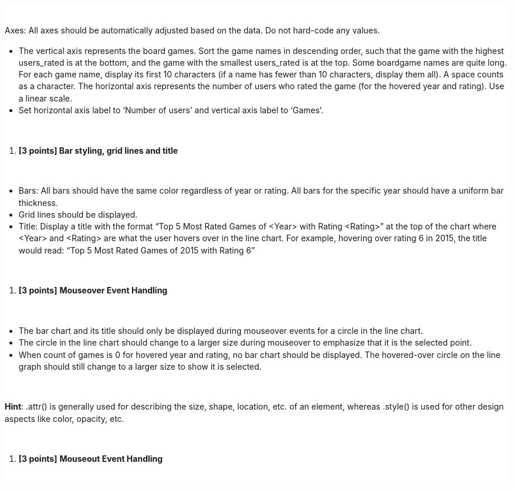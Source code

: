 &nbsp;

Axes: All axes should be automatically adjusted based on the data. Do not hard-code any values.

<ul>
<li>The vertical axis represents the board games. Sort the game names in descending order, such that the game with the highest users_rated is at the bottom, and the game with the smallest users_rated is at the top. Some boardgame names are quite long. For each game name, display its first 10 characters (if a name has fewer than 10 characters, display them all). A space counts as a character. The horizontal axis represents the number of users who rated the game (for the hovered year and rating). Use a linear scale.</li>
<li>Set horizontal axis label to ‘Number of users’ and vertical axis label to ‘Games’.</li>
</ul>
<strong>&nbsp;</strong>

<ol>
<li><strong>[3 points] Bar styling, grid lines and title</strong></li>
</ol>
&nbsp;

<ul>
<li>Bars: All bars should have the same color regardless of year or rating. All bars for the specific year should have a uniform bar thickness.</li>
<li>Grid lines should be displayed.</li>
<li>Title: Display a title with the format “Top 5 Most Rated Games of &lt;Year&gt; with Rating &lt;Rating&gt;” at the top of the chart where &lt;Year&gt; and &lt;Rating&gt; are what the user hovers over in the line chart. For example, hovering over rating 6 in 2015, the title would read: “Top 5 Most Rated Games of 2015 with Rating 6”</li>
</ul>
&nbsp;

<ol>
<li><strong>[3 points]</strong> <strong>Mouseover Event Handling</strong></li>
</ol>
&nbsp;

<ul>
<li>The bar chart and its title should only be displayed during mouseover events for a circle in the line chart.</li>
<li>The circle in the line chart should change to a larger size during mouseover to emphasize that it is the selected point.</li>
<li>When count of games is 0 for hovered year and rating, no bar chart should be displayed. The hovered-over circle on the line graph should still change to a larger size to show it is selected.</li>
</ul>
<strong>&nbsp;</strong>

<strong>Hint</strong>: .attr() is generally used for describing the size, shape, location, etc. of an element, whereas .style() is used for other design aspects like color, opacity, etc.

&nbsp;

<ol>
<li><strong>[3 points]</strong> <strong>Mouseout Event Handling </strong></li>
</ol>
&nbsp;
